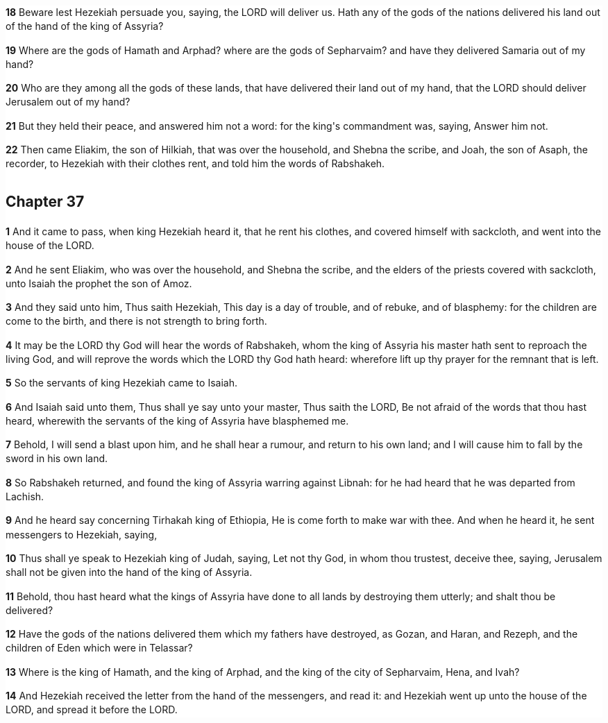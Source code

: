 **18** Beware lest Hezekiah persuade you, saying, the LORD will deliver us. Hath any of the gods of the nations delivered his land out of the hand of the king of Assyria?

**19** Where are the gods of Hamath and Arphad? where are the gods of Sepharvaim? and have they delivered Samaria out of my hand?

**20** Who are they among all the gods of these lands, that have delivered their land out of my hand, that the LORD should deliver Jerusalem out of my hand?

**21** But they held their peace, and answered him not a word: for the king's commandment was, saying, Answer him not.

**22** Then came Eliakim, the son of Hilkiah, that was over the household, and Shebna the scribe, and Joah, the son of Asaph, the recorder, to Hezekiah with their clothes rent, and told him the words of Rabshakeh.

## Chapter 37

**1** And it came to pass, when king Hezekiah heard it, that he rent his clothes, and covered himself with sackcloth, and went into the house of the LORD.

**2** And he sent Eliakim, who was over the household, and Shebna the scribe, and the elders of the priests covered with sackcloth, unto Isaiah the prophet the son of Amoz.

**3** And they said unto him, Thus saith Hezekiah, This day is a day of trouble, and of rebuke, and of blasphemy: for the children are come to the birth, and there is not strength to bring forth.

**4** It may be the LORD thy God will hear the words of Rabshakeh, whom the king of Assyria his master hath sent to reproach the living God, and will reprove the words which the LORD thy God hath heard: wherefore lift up thy prayer for the remnant that is left.

**5** So the servants of king Hezekiah came to Isaiah.

**6** And Isaiah said unto them, Thus shall ye say unto your master, Thus saith the LORD, Be not afraid of the words that thou hast heard, wherewith the servants of the king of Assyria have blasphemed me.

**7** Behold, I will send a blast upon him, and he shall hear a rumour, and return to his own land; and I will cause him to fall by the sword in his own land.

**8** So Rabshakeh returned, and found the king of Assyria warring against Libnah: for he had heard that he was departed from Lachish.

**9** And he heard say concerning Tirhakah king of Ethiopia, He is come forth to make war with thee. And when he heard it, he sent messengers to Hezekiah, saying,

**10** Thus shall ye speak to Hezekiah king of Judah, saying, Let not thy God, in whom thou trustest, deceive thee, saying, Jerusalem shall not be given into the hand of the king of Assyria.

**11** Behold, thou hast heard what the kings of Assyria have done to all lands by destroying them utterly; and shalt thou be delivered?

**12** Have the gods of the nations delivered them which my fathers have destroyed, as Gozan, and Haran, and Rezeph, and the children of Eden which were in Telassar?

**13** Where is the king of Hamath, and the king of Arphad, and the king of the city of Sepharvaim, Hena, and Ivah?

**14** And Hezekiah received the letter from the hand of the messengers, and read it: and Hezekiah went up unto the house of the LORD, and spread it before the LORD.
